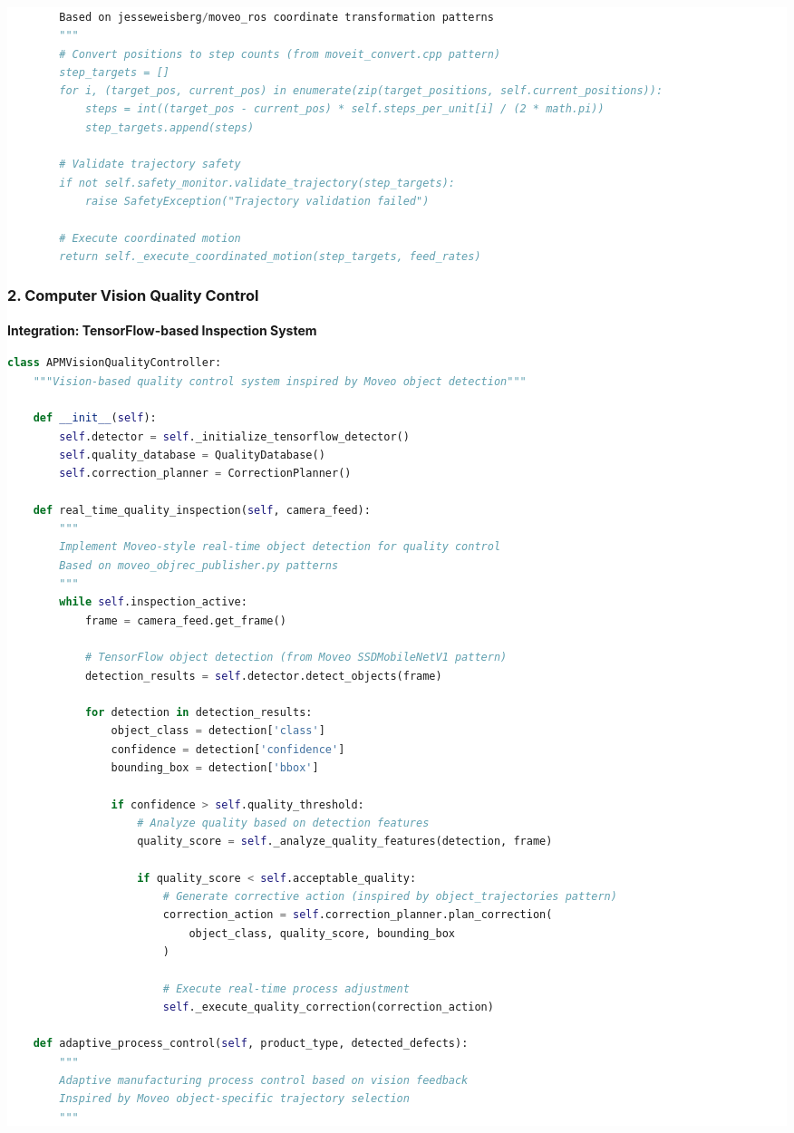 ```python
        Based on jesseweisberg/moveo_ros coordinate transformation patterns
        """
        # Convert positions to step counts (from moveit_convert.cpp pattern)
        step_targets = []
        for i, (target_pos, current_pos) in enumerate(zip(target_positions, self.current_positions)):
            steps = int((target_pos - current_pos) * self.steps_per_unit[i] / (2 * math.pi))
            step_targets.append(steps)
        
        # Validate trajectory safety
        if not self.safety_monitor.validate_trajectory(step_targets):
            raise SafetyException("Trajectory validation failed")
        
        # Execute coordinated motion
        return self._execute_coordinated_motion(step_targets, feed_rates)
```

### 2. Computer Vision Quality Control

**Integration: TensorFlow-based Inspection System**

```python
class APMVisionQualityController:
    """Vision-based quality control system inspired by Moveo object detection"""
    
    def __init__(self):
        self.detector = self._initialize_tensorflow_detector()
        self.quality_database = QualityDatabase()
        self.correction_planner = CorrectionPlanner()
        
    def real_time_quality_inspection(self, camera_feed):
        """
        Implement Moveo-style real-time object detection for quality control
        Based on moveo_objrec_publisher.py patterns
        """
        while self.inspection_active:
            frame = camera_feed.get_frame()
            
            # TensorFlow object detection (from Moveo SSDMobileNetV1 pattern)
            detection_results = self.detector.detect_objects(frame)
            
            for detection in detection_results:
                object_class = detection['class']
                confidence = detection['confidence']
                bounding_box = detection['bbox']
                
                if confidence > self.quality_threshold:
                    # Analyze quality based on detection features
                    quality_score = self._analyze_quality_features(detection, frame)
                    
                    if quality_score < self.acceptable_quality:
                        # Generate corrective action (inspired by object_trajectories pattern)
                        correction_action = self.correction_planner.plan_correction(
                            object_class, quality_score, bounding_box
                        )
                        
                        # Execute real-time process adjustment
                        self._execute_quality_correction(correction_action)
                        
    def adaptive_process_control(self, product_type, detected_defects):
        """
        Adaptive manufacturing process control based on vision feedback
        Inspired by Moveo object-specific trajectory selection
        """
```